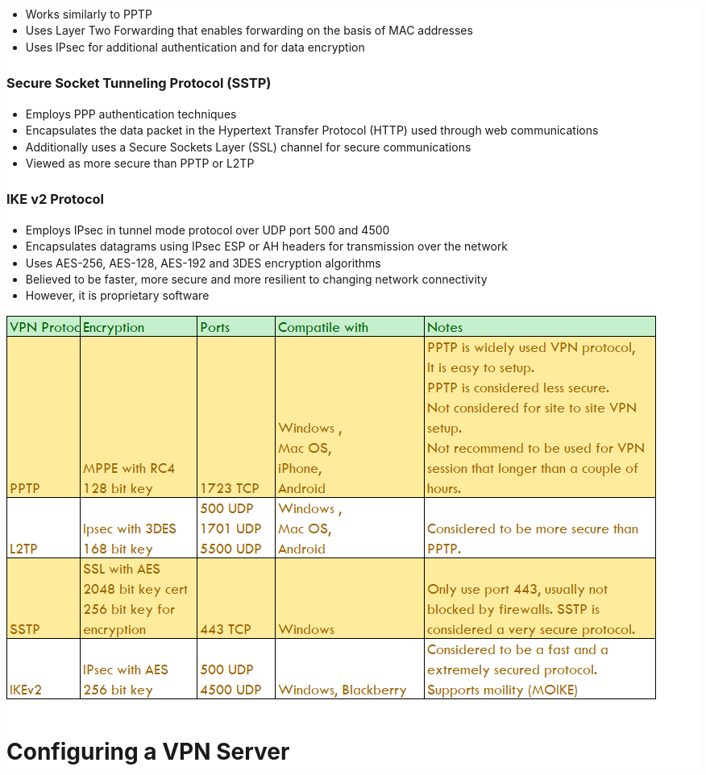 - Works similarly to PPTP
- Uses Layer Two Forwarding that enables forwarding on the basis of MAC addresses
- Uses IPsec for additional authentication and for data encryption

### Secure Socket Tunneling Protocol (SSTP)

- Employs PPP authentication techniques
- Encapsulates the data packet in the Hypertext Transfer Protocol (HTTP) used through web communications
- Additionally uses a Secure Sockets Layer (SSL) channel for secure communications
- Viewed as more secure than PPTP or L2TP

### IKE v2 Protocol

- Employs IPsec in tunnel mode protocol over UDP port 500 and 4500
- Encapsulates datagrams using IPsec ESP or AH headers for transmission over the network
- Uses AES-256, AES-128, AES-192 and 3DES encryption algorithms
- Believed to be faster, more secure and more resilient to changing network connectivity
- However, it is proprietary software

![Chapter%208%20Configuring%20Remote%20Access%20Services%20e2af8dd7093646dba7398d36e4b8c257/Untitled%201.png](Chapter%208%20Configuring%20Remote%20Access%20Services%20e2af8dd7093646dba7398d36e4b8c257/Untitled%201.png)

# Configuring a VPN Server
